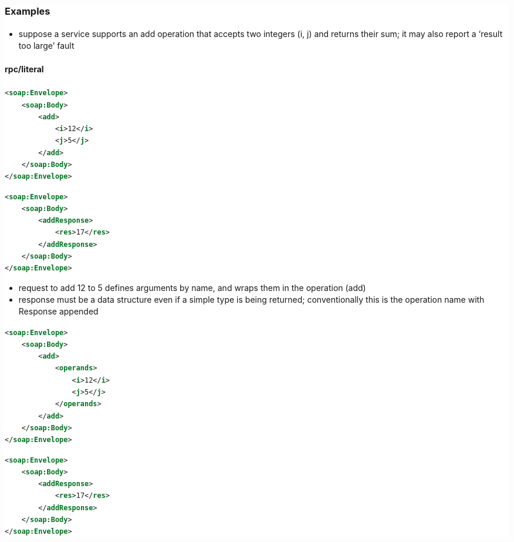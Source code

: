 ### Examples

- suppose a service supports an add operation that accepts two integers (i, j) and returns their sum; it may also report a ‘result too large’ fault

#### rpc/literal

```xml
<soap:Envelope>
    <soap:Body>
        <add>
            <i>12</i>
            <j>5</j>
        </add>
    </soap:Body>
</soap:Envelope>
```

```xml
<soap:Envelope>
    <soap:Body>
        <addResponse>
        	<res>17</res>
        </addResponse>
    </soap:Body>
</soap:Envelope>

```

- request to add 12 to 5 defines arguments by name, and wraps them in the operation (add) 
- response must be a data structure even if a simple type is being returned; conventionally this is the operation name with Response appended

```xml
<soap:Envelope>
    <soap:Body>
        <add>
            <operands>
                <i>12</i>
                <j>5</j>
            </operands>
        </add>
    </soap:Body>
</soap:Envelope>
```

```xml
<soap:Envelope>
    <soap:Body>
        <addResponse>
        	<res>17</res>
        </addResponse>
    </soap:Body>
</soap:Envelope>
```
